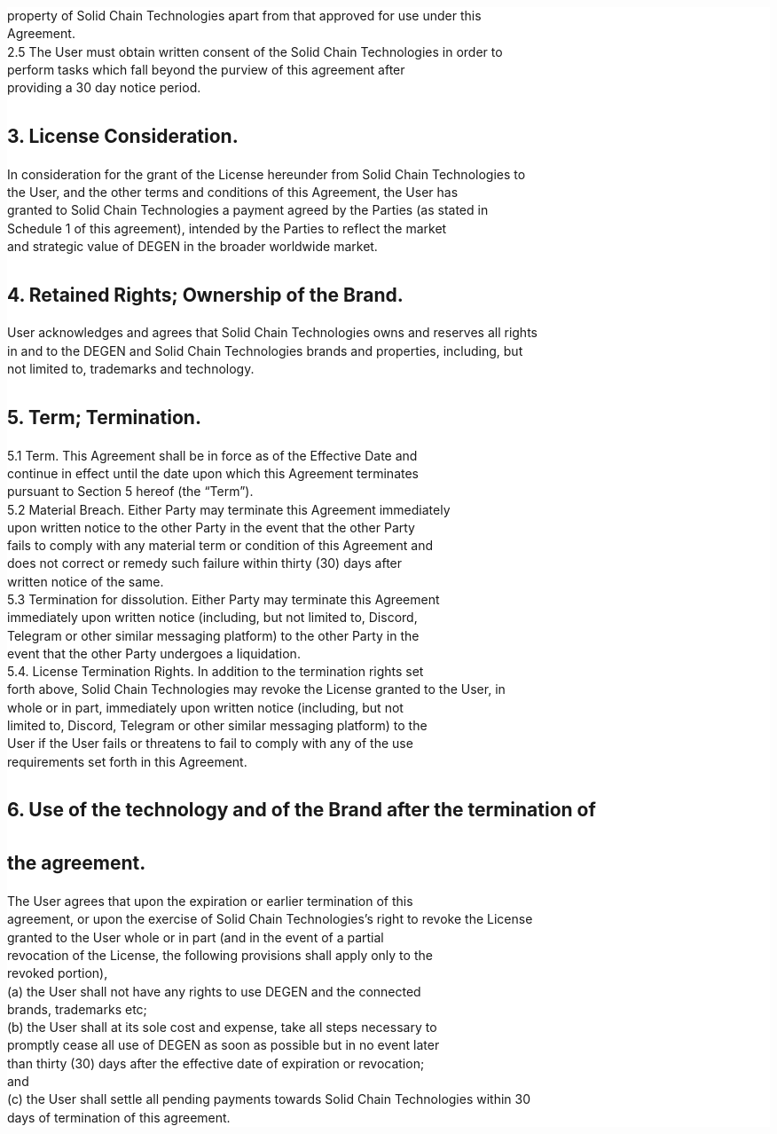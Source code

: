 property of Solid Chain Technologies apart from that approved for use under this  
Agreement.  
2.5 The User must obtain written consent of the Solid Chain Technologies in order to  
perform tasks which fall beyond the purview of this agreement after  
providing a 30 day notice period.  
 
## 3.      License Consideration.  

In consideration for the grant of the License hereunder from Solid Chain Technologies to  
the User, and the other terms and conditions of this Agreement, the User has  
granted to Solid Chain Technologies a payment agreed by the Parties (as stated in  
Schedule 1 of this agreement), intended by the Parties to reflect the market  
and strategic value of DEGEN in the broader worldwide market.  
 
## 4.      Retained Rights; Ownership of the Brand.  

User acknowledges and agrees that Solid Chain Technologies owns and reserves all rights  
in and to the DEGEN and Solid Chain Technologies brands and properties, including, but  
not limited to, trademarks and technology.  
 
## 5.      Term; Termination.  

5.1 Term. This Agreement shall be in force as of the Effective Date and  
continue in effect until the date upon which this Agreement terminates  
pursuant to Section 5 hereof (the “Term”).  
5.2 Material Breach. Either Party may terminate this Agreement immediately  
upon written notice to the other Party in the event that the other Party  
fails to comply with any material term or condition of this Agreement and  
does not correct or remedy such failure within thirty (30) days after  
written notice of the same.  
5.3 Termination for dissolution. Either Party may terminate this Agreement  
immediately upon written notice (including, but not limited to, Discord,  
Telegram or other similar messaging platform) to the other Party in the  
event that the other Party undergoes a liquidation.  
5.4. License Termination Rights. In addition to the termination rights set  
forth above, Solid Chain Technologies may revoke the License granted to the User, in  
whole or in part, immediately upon written notice (including, but not  
limited to, Discord, Telegram or other similar messaging platform) to the  
User if the User fails or threatens to fail to comply with any of the use  
requirements set forth in this Agreement.  
 
## 6.      Use of the technology and of the Brand after the termination of  
##         the agreement.  

The User agrees that upon the expiration or earlier termination of this  
agreement, or upon the exercise of Solid Chain Technologies’s right to revoke the License  
granted to the User whole or in part (and in the event of a partial  
revocation of the License, the following provisions shall apply only to the  
revoked portion),  
(a) the User shall not have any rights to use DEGEN and the connected  
brands, trademarks etc;  
(b) the User shall at its sole cost and expense, take all steps necessary to  
promptly cease all use of DEGEN as soon as possible but in no event later  
than thirty (30) days after the effective date of expiration or revocation;  
and  
(c) the User shall settle all pending payments towards Solid Chain Technologies within 30  
days of termination of this agreement.  
 